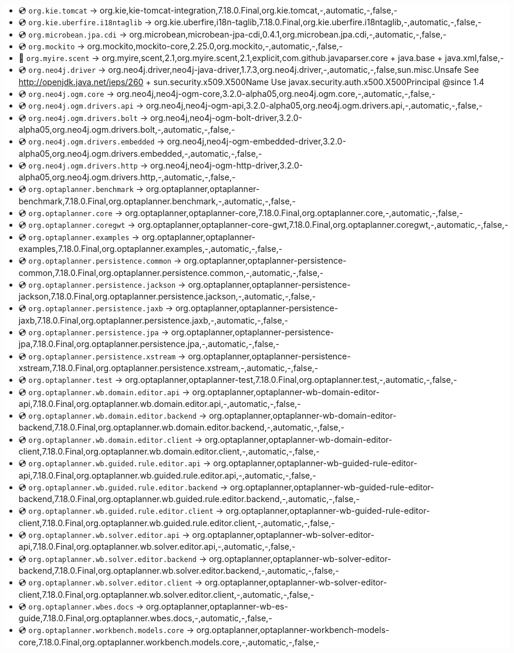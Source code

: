 - :cd: `org.kie.tomcat` -> org.kie,kie-tomcat-integration,7.18.0.Final,org.kie.tomcat,-,automatic,-,false,-
- :cd: `org.kie.uberfire.i18ntaglib` -> org.kie.uberfire,i18n-taglib,7.18.0.Final,org.kie.uberfire.i18ntaglib,-,automatic,-,false,-
- :cd: `org.microbean.jpa.cdi` -> org.microbean,microbean-jpa-cdi,0.4.1,org.microbean.jpa.cdi,-,automatic,-,false,-
- :cd: `org.mockito` -> org.mockito,mockito-core,2.25.0,org.mockito,-,automatic,-,false,-
- :dvd: `org.myire.scent` -> org.myire,scent,2.1,org.myire.scent,2.1,explicit,com.github.javaparser.core + java.base + java.xml,false,-
- :cd: `org.neo4j.driver` -> org.neo4j.driver,neo4j-java-driver,1.7.3,org.neo4j.driver,-,automatic,-,false,sun.misc.Unsafe                          See http://openjdk.java.net/jeps/260 + sun.security.x509.X500Name               Use javax.security.auth.x500.X500Principal @since 1.4
- :cd: `org.neo4j.ogm.core` -> org.neo4j,neo4j-ogm-core,3.2.0-alpha05,org.neo4j.ogm.core,-,automatic,-,false,-
- :cd: `org.neo4j.ogm.drivers.api` -> org.neo4j,neo4j-ogm-api,3.2.0-alpha05,org.neo4j.ogm.drivers.api,-,automatic,-,false,-
- :cd: `org.neo4j.ogm.drivers.bolt` -> org.neo4j,neo4j-ogm-bolt-driver,3.2.0-alpha05,org.neo4j.ogm.drivers.bolt,-,automatic,-,false,-
- :cd: `org.neo4j.ogm.drivers.embedded` -> org.neo4j,neo4j-ogm-embedded-driver,3.2.0-alpha05,org.neo4j.ogm.drivers.embedded,-,automatic,-,false,-
- :cd: `org.neo4j.ogm.drivers.http` -> org.neo4j,neo4j-ogm-http-driver,3.2.0-alpha05,org.neo4j.ogm.drivers.http,-,automatic,-,false,-
- :cd: `org.optaplanner.benchmark` -> org.optaplanner,optaplanner-benchmark,7.18.0.Final,org.optaplanner.benchmark,-,automatic,-,false,-
- :cd: `org.optaplanner.core` -> org.optaplanner,optaplanner-core,7.18.0.Final,org.optaplanner.core,-,automatic,-,false,-
- :cd: `org.optaplanner.coregwt` -> org.optaplanner,optaplanner-core-gwt,7.18.0.Final,org.optaplanner.coregwt,-,automatic,-,false,-
- :cd: `org.optaplanner.examples` -> org.optaplanner,optaplanner-examples,7.18.0.Final,org.optaplanner.examples,-,automatic,-,false,-
- :cd: `org.optaplanner.persistence.common` -> org.optaplanner,optaplanner-persistence-common,7.18.0.Final,org.optaplanner.persistence.common,-,automatic,-,false,-
- :cd: `org.optaplanner.persistence.jackson` -> org.optaplanner,optaplanner-persistence-jackson,7.18.0.Final,org.optaplanner.persistence.jackson,-,automatic,-,false,-
- :cd: `org.optaplanner.persistence.jaxb` -> org.optaplanner,optaplanner-persistence-jaxb,7.18.0.Final,org.optaplanner.persistence.jaxb,-,automatic,-,false,-
- :cd: `org.optaplanner.persistence.jpa` -> org.optaplanner,optaplanner-persistence-jpa,7.18.0.Final,org.optaplanner.persistence.jpa,-,automatic,-,false,-
- :cd: `org.optaplanner.persistence.xstream` -> org.optaplanner,optaplanner-persistence-xstream,7.18.0.Final,org.optaplanner.persistence.xstream,-,automatic,-,false,-
- :cd: `org.optaplanner.test` -> org.optaplanner,optaplanner-test,7.18.0.Final,org.optaplanner.test,-,automatic,-,false,-
- :cd: `org.optaplanner.wb.domain.editor.api` -> org.optaplanner,optaplanner-wb-domain-editor-api,7.18.0.Final,org.optaplanner.wb.domain.editor.api,-,automatic,-,false,-
- :cd: `org.optaplanner.wb.domain.editor.backend` -> org.optaplanner,optaplanner-wb-domain-editor-backend,7.18.0.Final,org.optaplanner.wb.domain.editor.backend,-,automatic,-,false,-
- :cd: `org.optaplanner.wb.domain.editor.client` -> org.optaplanner,optaplanner-wb-domain-editor-client,7.18.0.Final,org.optaplanner.wb.domain.editor.client,-,automatic,-,false,-
- :cd: `org.optaplanner.wb.guided.rule.editor.api` -> org.optaplanner,optaplanner-wb-guided-rule-editor-api,7.18.0.Final,org.optaplanner.wb.guided.rule.editor.api,-,automatic,-,false,-
- :cd: `org.optaplanner.wb.guided.rule.editor.backend` -> org.optaplanner,optaplanner-wb-guided-rule-editor-backend,7.18.0.Final,org.optaplanner.wb.guided.rule.editor.backend,-,automatic,-,false,-
- :cd: `org.optaplanner.wb.guided.rule.editor.client` -> org.optaplanner,optaplanner-wb-guided-rule-editor-client,7.18.0.Final,org.optaplanner.wb.guided.rule.editor.client,-,automatic,-,false,-
- :cd: `org.optaplanner.wb.solver.editor.api` -> org.optaplanner,optaplanner-wb-solver-editor-api,7.18.0.Final,org.optaplanner.wb.solver.editor.api,-,automatic,-,false,-
- :cd: `org.optaplanner.wb.solver.editor.backend` -> org.optaplanner,optaplanner-wb-solver-editor-backend,7.18.0.Final,org.optaplanner.wb.solver.editor.backend,-,automatic,-,false,-
- :cd: `org.optaplanner.wb.solver.editor.client` -> org.optaplanner,optaplanner-wb-solver-editor-client,7.18.0.Final,org.optaplanner.wb.solver.editor.client,-,automatic,-,false,-
- :cd: `org.optaplanner.wbes.docs` -> org.optaplanner,optaplanner-wb-es-guide,7.18.0.Final,org.optaplanner.wbes.docs,-,automatic,-,false,-
- :cd: `org.optaplanner.workbench.models.core` -> org.optaplanner,optaplanner-workbench-models-core,7.18.0.Final,org.optaplanner.workbench.models.core,-,automatic,-,false,-